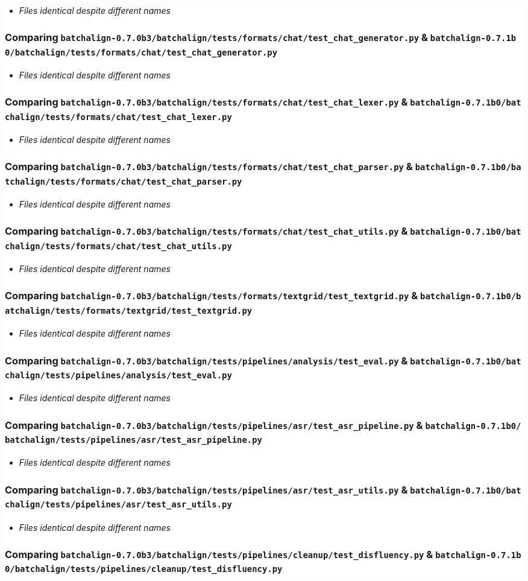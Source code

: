  * *Files identical despite different names*

### Comparing `batchalign-0.7.0b3/batchalign/tests/formats/chat/test_chat_generator.py` & `batchalign-0.7.1b0/batchalign/tests/formats/chat/test_chat_generator.py`

 * *Files identical despite different names*

### Comparing `batchalign-0.7.0b3/batchalign/tests/formats/chat/test_chat_lexer.py` & `batchalign-0.7.1b0/batchalign/tests/formats/chat/test_chat_lexer.py`

 * *Files identical despite different names*

### Comparing `batchalign-0.7.0b3/batchalign/tests/formats/chat/test_chat_parser.py` & `batchalign-0.7.1b0/batchalign/tests/formats/chat/test_chat_parser.py`

 * *Files identical despite different names*

### Comparing `batchalign-0.7.0b3/batchalign/tests/formats/chat/test_chat_utils.py` & `batchalign-0.7.1b0/batchalign/tests/formats/chat/test_chat_utils.py`

 * *Files identical despite different names*

### Comparing `batchalign-0.7.0b3/batchalign/tests/formats/textgrid/test_textgrid.py` & `batchalign-0.7.1b0/batchalign/tests/formats/textgrid/test_textgrid.py`

 * *Files identical despite different names*

### Comparing `batchalign-0.7.0b3/batchalign/tests/pipelines/analysis/test_eval.py` & `batchalign-0.7.1b0/batchalign/tests/pipelines/analysis/test_eval.py`

 * *Files identical despite different names*

### Comparing `batchalign-0.7.0b3/batchalign/tests/pipelines/asr/test_asr_pipeline.py` & `batchalign-0.7.1b0/batchalign/tests/pipelines/asr/test_asr_pipeline.py`

 * *Files identical despite different names*

### Comparing `batchalign-0.7.0b3/batchalign/tests/pipelines/asr/test_asr_utils.py` & `batchalign-0.7.1b0/batchalign/tests/pipelines/asr/test_asr_utils.py`

 * *Files identical despite different names*

### Comparing `batchalign-0.7.0b3/batchalign/tests/pipelines/cleanup/test_disfluency.py` & `batchalign-0.7.1b0/batchalign/tests/pipelines/cleanup/test_disfluency.py`

